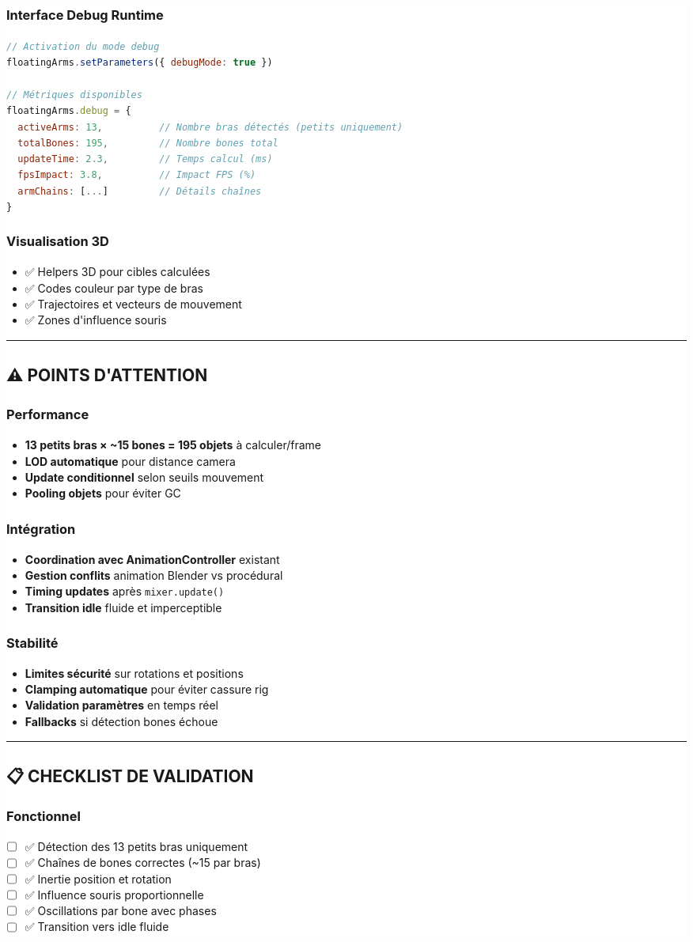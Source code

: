 ### **Interface Debug Runtime**
```javascript
// Activation du mode debug
floatingArms.setParameters({ debugMode: true })

// Métriques disponibles
floatingArms.debug = {
  activeArms: 13,          // Nombre bras détectés (petits uniquement)
  totalBones: 195,         // Nombre bones total
  updateTime: 2.3,         // Temps calcul (ms)
  fpsImpact: 3.8,          // Impact FPS (%)
  armChains: [...]         // Détails chaînes
}
```

### **Visualisation 3D**
- ✅ Helpers 3D pour cibles calculées
- ✅ Codes couleur par type de bras
- ✅ Trajectoires et vecteurs de mouvement
- ✅ Zones d'influence souris

---

## ⚠️ **POINTS D'ATTENTION**

### **Performance**
- **13 petits bras × ~15 bones = 195 objets** à calculer/frame
- **LOD automatique** pour distance camera
- **Update conditionnel** selon seuils mouvement
- **Pooling objets** pour éviter GC

### **Intégration**
- **Coordination avec AnimationController** existant
- **Gestion conflits** animation Blender vs procédural
- **Timing updates** après `mixer.update()`
- **Transition idle** fluide et imperceptible

### **Stabilité**
- **Limites sécurité** sur rotations et positions
- **Clamping automatique** pour éviter cassure rig
- **Validation paramètres** en temps réel
- **Fallbacks** si détection bones échoue

---

## 📋 **CHECKLIST DE VALIDATION**

### **Fonctionnel**
- [ ] ✅ Détection des 13 petits bras uniquement
- [ ] ✅ Chaînes de bones correctes (~15 par bras)
- [ ] ✅ Inertie position et rotation
- [ ] ✅ Influence souris proportionnelle
- [ ] ✅ Oscillations par bone avec phases
- [ ] ✅ Transition vers idle fluide
